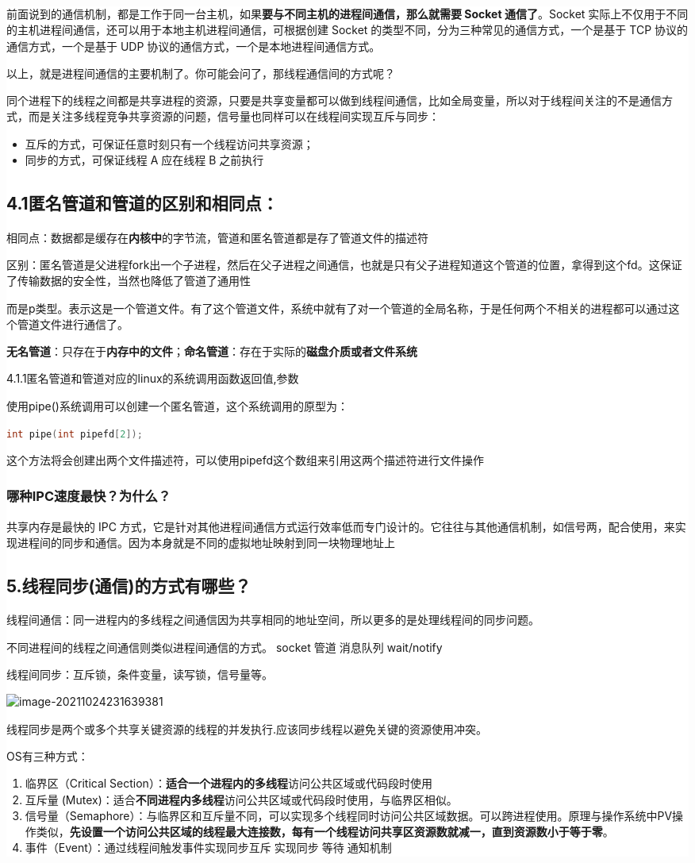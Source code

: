 前面说到的通信机制，都是工作于同一台主机，如果**要与不同主机的进程间通信，那么就需要 Socket 通信了**。Socket 实际上不仅用于不同的主机进程间通信，还可以用于本地主机进程间通信，可根据创建 Socket 的类型不同，分为三种常见的通信方式，一个是基于 TCP 协议的通信方式，一个是基于 UDP 协议的通信方式，一个是本地进程间通信方式。

以上，就是进程间通信的主要机制了。你可能会问了，那线程通信间的方式呢？

同个进程下的线程之间都是共享进程的资源，只要是共享变量都可以做到线程间通信，比如全局变量，所以对于线程间关注的不是通信方式，而是关注多线程竞争共享资源的问题，信号量也同样可以在线程间实现互斥与同步：

- 互斥的方式，可保证任意时刻只有一个线程访问共享资源；
- 同步的方式，可保证线程 A 应在线程 B 之前执行

## 4.1匿名管道和管道的区别和相同点：

相同点：数据都是缓存在**内核中**的字节流，管道和匿名管道都是存了管道文件的描述符

区别：匿名管道是父进程fork出一个子进程，然后在父子进程之间通信，也就是只有父子进程知道这个管道的位置，拿得到这个fd。这保证了传输数据的安全性，当然也降低了管道了通用性

而是p类型。表示这是一个管道文件。有了这个管道文件，系统中就有了对一个管道的全局名称，于是任何两个不相关的进程都可以通过这个管道文件进行通信了。

**无名管道**：只存在于**内存中的文件**；**命名管道**：存在于实际的**磁盘介质或者文件系统**

4.1.1匿名管道和管道对应的linux的系统调用函数返回值,参数

使用pipe()系统调用可以创建一个匿名管道，这个系统调用的原型为：

```c
int pipe(int pipefd[2]);
```

这个方法将会创建出两个文件描述符，可以使用pipefd这个数组来引用这两个描述符进行文件操作



### 哪种IPC速度最快？为什么？

共享内存是最快的 IPC 方式，它是针对其他进程间通信方式运行效率低而专门设计的。它往往与其他通信机制，如信号两，配合使用，来实现进程间的同步和通信。因为本身就是不同的虚拟地址映射到同一块物理地址上 









## 5.线程同步(通信)的方式有哪些？

线程间通信：同一进程内的多线程之间通信因为共享相同的地址空间，所以更多的是处理线程间的同步问题。

不同进程间的线程之间通信则类似进程间通信的方式。 socket 管道 消息队列  wait/notify 

线程间同步：互斥锁，条件变量，读写锁，信号量等。



![image-20211024231639381](E:\TyporaPic\image-20211024231639381.png)





线程同步是两个或多个共享关键资源的线程的并发执行.应该同步线程以避免关键的资源使用冲突。

OS有三种方式：

1. 临界区（Critical Section）：**适合一个进程内的多线程**访问公共区域或代码段时使用
2. 互斥量 (Mutex)：适合**不同进程内多线程**访问公共区域或代码段时使用，与临界区相似。
3. 信号量（Semaphore）：与临界区和互斥量不同，可以实现多个线程同时访问公共区域数据。可以跨进程使用。原理与操作系统中PV操作类似，**先设置一个访问公共区域的线程最大连接数，每有一个线程访问共享区资源数就减一，直到资源数小于等于零**。
4. 事件（Event）：通过线程间触发事件实现同步互斥  实现同步 等待 通知机制
